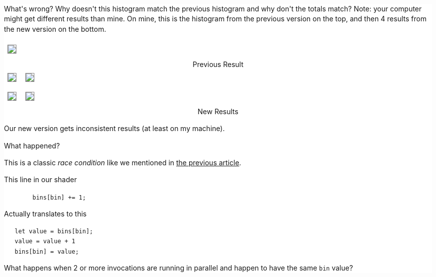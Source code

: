 What's wrong? Why doesn't this histogram match the previous histogram
and why don't the totals match? Note: your computer might get different
results than mine. On mine, this is the histogram from the previous
version on the top, and then 4 results from the new version on the bottom.

<style>
.local-img img {
  border: 1px solid #888;
  margin: 0.5em;
}
</style>
<div class="webgpu_center local-img">
  <div>
      <img src="resources/histogram-slow-luminosity.png" class="histogram-img">
      <div style="text-align: center;">Previous Result</div>
  </div>
  <div>
    <div>
        <img src="resources/histogram-race-01.png" class="histogram-img">
        <img src="resources/histogram-race-02.png" class="histogram-img">
    </div>
    <div>
        <img src="resources/histogram-race-03.png" class="histogram-img">
        <img src="resources/histogram-race-04.png" class="histogram-img">
    </div>
    <div style="text-align: center;">New Results</div>
  </div>
</div>

Our new version gets inconsistent results (at least on my machine).

What happened?

This is a classic *race condition* like we mentioned in [the previous article](../webgpu-compute-shaders.html#a-race-conditions).

This line in our shader

```wgsl
        bins[bin] += 1;
```

Actually translates to this

```wgsl
   let value = bins[bin];
   value = value + 1
   bins[bin] = value;
```

What happens when 2 or more invocations are running in parallel
and happen to have the same `bin` value?
